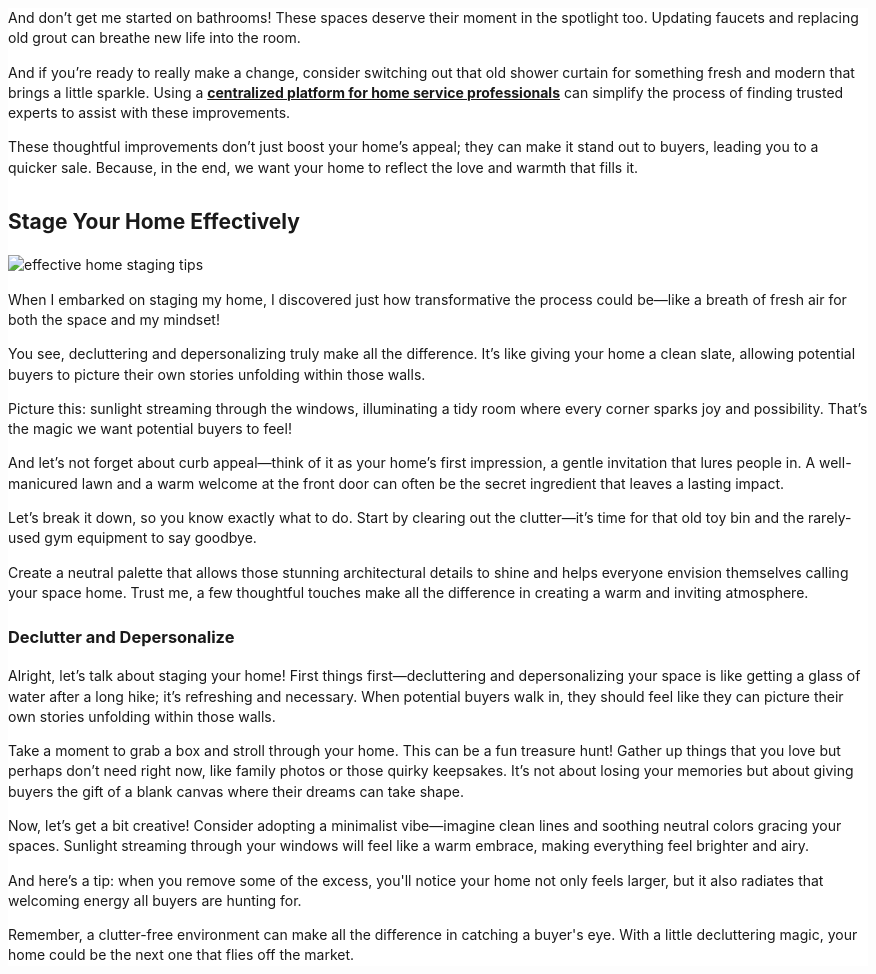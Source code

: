 And don’t get me started on bathrooms! These spaces deserve their moment in the spotlight too. Updating faucets and replacing old grout can breathe new life into the room.

And if you’re ready to really make a change, consider switching out that old shower curtain for something fresh and modern that brings a little sparkle. Using a [**centralized platform for home service professionals**](https://homeservicebuzz.com) can simplify the process of finding trusted experts to assist with these improvements.

These thoughtful improvements don’t just boost your home’s appeal; they can make it stand out to buyers, leading you to a quicker sale. Because, in the end, we want your home to reflect the love and warmth that fills it.

## Stage Your Home Effectively

![effective home staging tips](https://homeservicebuzz.com/wp-content/uploads/2025/04/effective_home_staging_tips.jpg)

When I embarked on staging my home, I discovered just how transformative the process could be—like a breath of fresh air for both the space and my mindset!

You see, decluttering and depersonalizing truly make all the difference. It’s like giving your home a clean slate, allowing potential buyers to picture their own stories unfolding within those walls.

Picture this: sunlight streaming through the windows, illuminating a tidy room where every corner sparks joy and possibility. That’s the magic we want potential buyers to feel!

And let’s not forget about curb appeal—think of it as your home’s first impression, a gentle invitation that lures people in. A well-manicured lawn and a warm welcome at the front door can often be the secret ingredient that leaves a lasting impact.

Let’s break it down, so you know exactly what to do. Start by clearing out the clutter—it’s time for that old toy bin and the rarely-used gym equipment to say goodbye.

Create a neutral palette that allows those stunning architectural details to shine and helps everyone envision themselves calling your space home. Trust me, a few thoughtful touches make all the difference in creating a warm and inviting atmosphere.

### Declutter and Depersonalize

Alright, let’s talk about staging your home! First things first—decluttering and depersonalizing your space is like getting a glass of water after a long hike; it’s refreshing and necessary. When potential buyers walk in, they should feel like they can picture their own stories unfolding within those walls.

Take a moment to grab a box and stroll through your home. This can be a fun treasure hunt! Gather up things that you love but perhaps don’t need right now, like family photos or those quirky keepsakes. It’s not about losing your memories but about giving buyers the gift of a blank canvas where their dreams can take shape.

Now, let’s get a bit creative! Consider adopting a minimalist vibe—imagine clean lines and soothing neutral colors gracing your spaces. Sunlight streaming through your windows will feel like a warm embrace, making everything feel brighter and airy.

And here’s a tip: when you remove some of the excess, you'll notice your home not only feels larger, but it also radiates that welcoming energy all buyers are hunting for.

Remember, a clutter-free environment can make all the difference in catching a buyer's eye. With a little decluttering magic, your home could be the next one that flies off the market.
